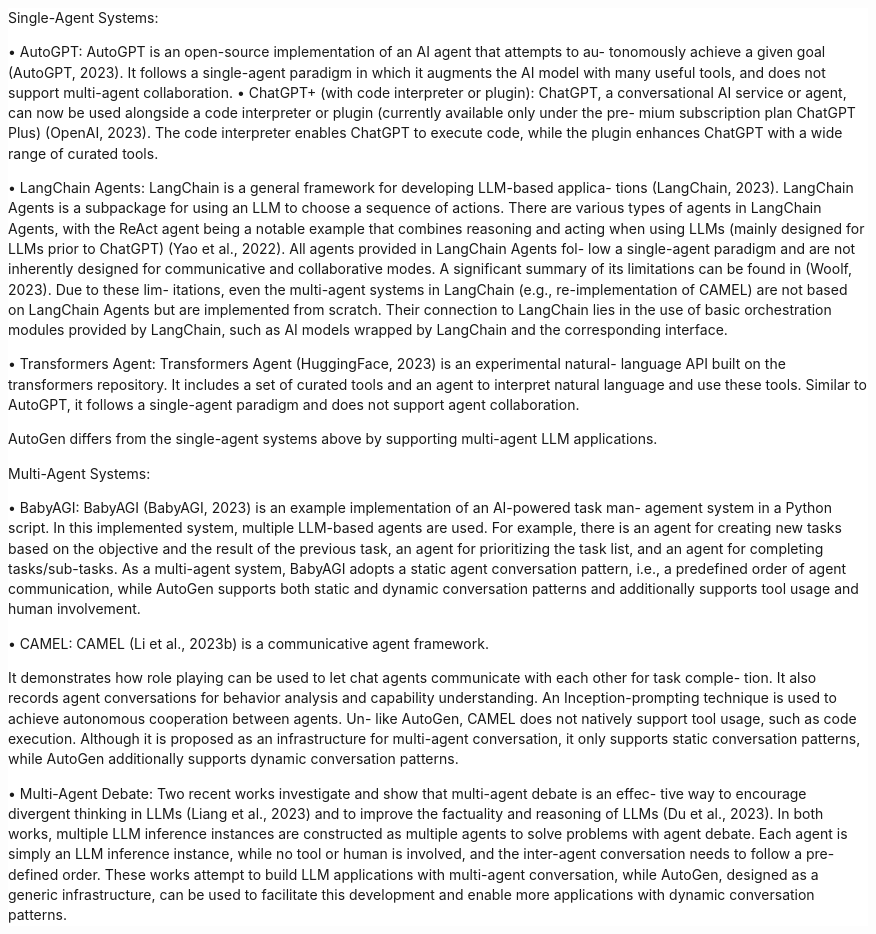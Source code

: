 Single-Agent Systems:

• AutoGPT: AutoGPT is an open-source implementation of an AI agent that attempts to au-
tonomously achieve a given goal (AutoGPT, 2023). It follows a single-agent paradigm in which
it augments the AI model with many useful tools, and does not support multi-agent collaboration.
• ChatGPT+ (with code interpreter or plugin): ChatGPT, a conversational AI service or agent,
can now be used alongside a code interpreter or plugin (currently available only under the pre-
mium subscription plan ChatGPT Plus) (OpenAI, 2023). The code interpreter enables ChatGPT
to execute code, while the plugin enhances ChatGPT with a wide range of curated tools.

• LangChain Agents: LangChain is a general framework for developing LLM-based applica-
tions (LangChain, 2023). LangChain Agents is a subpackage for using an LLM to choose a
sequence of actions. There are various types of agents in LangChain Agents, with the ReAct agent
being a notable example that combines reasoning and acting when using LLMs (mainly designed
for LLMs prior to ChatGPT) (Yao et al., 2022). All agents provided in LangChain Agents fol-
low a single-agent paradigm and are not inherently designed for communicative and collaborative
modes. A significant summary of its limitations can be found in (Woolf, 2023). Due to these lim-
itations, even the multi-agent systems in LangChain (e.g., re-implementation of CAMEL) are not
based on LangChain Agents but are implemented from scratch. Their connection to LangChain
lies in the use of basic orchestration modules provided by LangChain, such as AI models wrapped
by LangChain and the corresponding interface.

• Transformers Agent: Transformers Agent (HuggingFace, 2023) is an experimental natural-
language API built on the transformers repository. It includes a set of curated tools and an agent
to interpret natural language and use these tools. Similar to AutoGPT, it follows a single-agent
paradigm and does not support agent collaboration.

AutoGen differs from the single-agent systems above by supporting multi-agent LLM applications.

Multi-Agent Systems:

• BabyAGI: BabyAGI (BabyAGI, 2023) is an example implementation of an AI-powered task man-
agement system in a Python script.
In this implemented system, multiple LLM-based agents
are used. For example, there is an agent for creating new tasks based on the objective and the
result of the previous task, an agent for prioritizing the task list, and an agent for completing
tasks/sub-tasks. As a multi-agent system, BabyAGI adopts a static agent conversation pattern,
i.e., a predefined order of agent communication, while AutoGen supports both static and dynamic
conversation patterns and additionally supports tool usage and human involvement.

• CAMEL: CAMEL (Li et al., 2023b) is a communicative agent framework.

It demonstrates
how role playing can be used to let chat agents communicate with each other for task comple-
tion. It also records agent conversations for behavior analysis and capability understanding. An
Inception-prompting technique is used to achieve autonomous cooperation between agents. Un-
like AutoGen, CAMEL does not natively support tool usage, such as code execution. Although it
is proposed as an infrastructure for multi-agent conversation, it only supports static conversation
patterns, while AutoGen additionally supports dynamic conversation patterns.

• Multi-Agent Debate: Two recent works investigate and show that multi-agent debate is an effec-
tive way to encourage divergent thinking in LLMs (Liang et al., 2023) and to improve the factuality
and reasoning of LLMs (Du et al., 2023). In both works, multiple LLM inference instances are
constructed as multiple agents to solve problems with agent debate. Each agent is simply an LLM
inference instance, while no tool or human is involved, and the inter-agent conversation needs
to follow a pre-defined order. These works attempt to build LLM applications with multi-agent
conversation, while AutoGen, designed as a generic infrastructure, can be used to facilitate this
development and enable more applications with dynamic conversation patterns.
